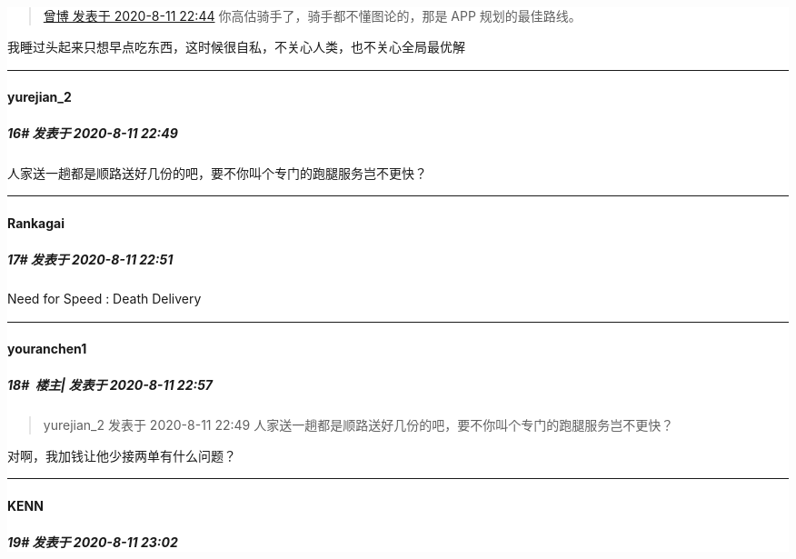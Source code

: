 

<blockquote><a href="httphttps://bbs.saraba1st.com/2b/forum.php?mod=redirect&amp;goto=findpost&amp;pid=48397408&amp;ptid=1954260" target="_blank">曾博 发表于 2020-8-11 22:44</a>
你高估骑手了，骑手都不懂图论的，那是 APP 规划的最佳路线。</blockquote>
我睡过头起来只想早点吃东西，这时候很自私，不关心人类，也不关心全局最优解







*****

####  yurejian_2  
##### 16#       发表于 2020-8-11 22:49




人家送一趟都是顺路送好几份的吧，要不你叫个专门的跑腿服务岂不更快？







*****

####  Rankagai  
##### 17#       发表于 2020-8-11 22:51




Need for Speed : Death Delivery








*****

####  youranchen1  
##### 18#         楼主| 发表于 2020-8-11 22:57



<blockquote>yurejian_2 发表于 2020-8-11 22:49
人家送一趟都是顺路送好几份的吧，要不你叫个专门的跑腿服务岂不更快？</blockquote>
对啊，我加钱让他少接两单有什么问题？







*****

####  KENN  
##### 19#       发表于 2020-8-11 23:02

